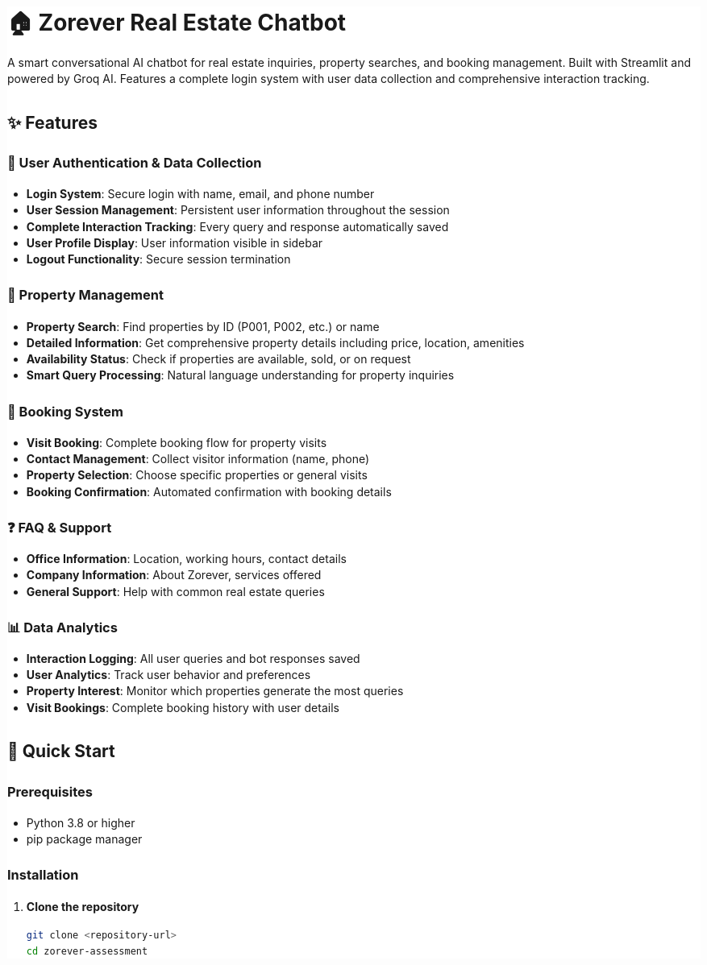# 🏠 Zorever Real Estate Chatbot

A smart conversational AI chatbot for real estate inquiries, property searches, and booking management. Built with Streamlit and powered by Groq AI. Features a complete login system with user data collection and comprehensive interaction tracking.

## ✨ Features

### 🔐 User Authentication & Data Collection
- **Login System**: Secure login with name, email, and phone number
- **User Session Management**: Persistent user information throughout the session
- **Complete Interaction Tracking**: Every query and response automatically saved
- **User Profile Display**: User information visible in sidebar
- **Logout Functionality**: Secure session termination

### 🏢 Property Management
- **Property Search**: Find properties by ID (P001, P002, etc.) or name
- **Detailed Information**: Get comprehensive property details including price, location, amenities
- **Availability Status**: Check if properties are available, sold, or on request
- **Smart Query Processing**: Natural language understanding for property inquiries

### 📅 Booking System
- **Visit Booking**: Complete booking flow for property visits
- **Contact Management**: Collect visitor information (name, phone)
- **Property Selection**: Choose specific properties or general visits
- **Booking Confirmation**: Automated confirmation with booking details

### ❓ FAQ & Support
- **Office Information**: Location, working hours, contact details
- **Company Information**: About Zorever, services offered
- **General Support**: Help with common real estate queries

### 📊 Data Analytics
- **Interaction Logging**: All user queries and bot responses saved
- **User Analytics**: Track user behavior and preferences
- **Property Interest**: Monitor which properties generate the most queries
- **Visit Bookings**: Complete booking history with user details

## 🚀 Quick Start

### Prerequisites
- Python 3.8 or higher
- pip package manager

### Installation

1. **Clone the repository**
   ```bash
   git clone <repository-url>
   cd zorever-assessment
   ```
